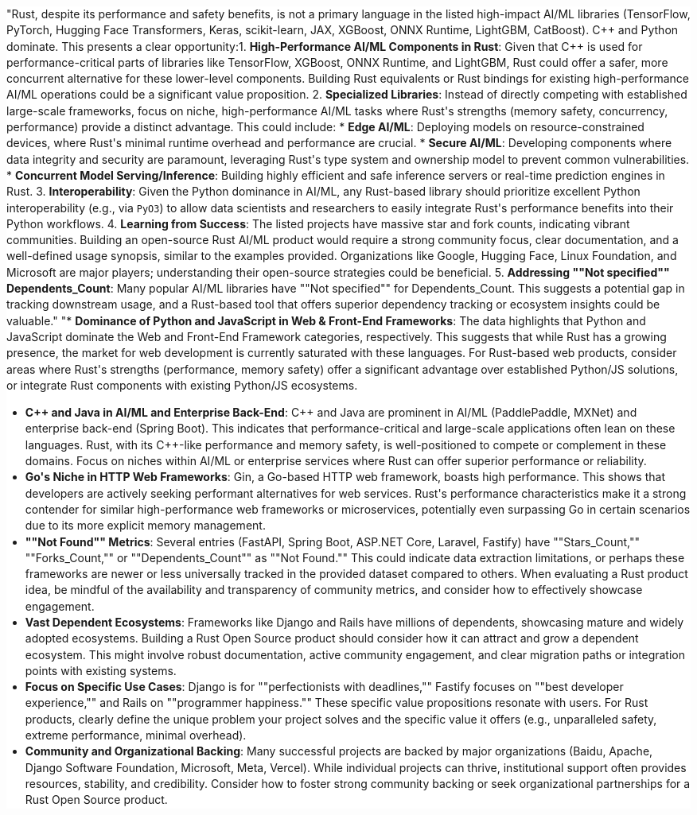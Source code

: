 "Rust, despite its performance and safety benefits, is not a primary language in the listed high-impact AI/ML libraries (TensorFlow, PyTorch, Hugging Face Transformers, Keras, scikit-learn, JAX, XGBoost, ONNX Runtime, LightGBM, CatBoost). C++ and Python dominate. This presents a clear opportunity:1.  **High-Performance AI/ML Components in Rust**: Given that C++ is used for performance-critical parts of libraries like TensorFlow, XGBoost, ONNX Runtime, and LightGBM, Rust could offer a safer, more concurrent alternative for these lower-level components. Building Rust equivalents or Rust bindings for existing high-performance AI/ML operations could be a significant value proposition.
2.  **Specialized Libraries**: Instead of directly competing with established large-scale frameworks, focus on niche, high-performance AI/ML tasks where Rust's strengths (memory safety, concurrency, performance) provide a distinct advantage. This could include:
      * **Edge AI/ML**: Deploying models on resource-constrained devices, where Rust's minimal runtime overhead and performance are crucial.
      * **Secure AI/ML**: Developing components where data integrity and security are paramount, leveraging Rust's type system and ownership model to prevent common vulnerabilities.
      * **Concurrent Model Serving/Inference**: Building highly efficient and safe inference servers or real-time prediction engines in Rust.
3.  **Interoperability**: Given the Python dominance in AI/ML, any Rust-based library should prioritize excellent Python interoperability (e.g., via `PyO3`) to allow data scientists and researchers to easily integrate Rust's performance benefits into their Python workflows.
4.  **Learning from Success**: The listed projects have massive star and fork counts, indicating vibrant communities. Building an open-source Rust AI/ML product would require a strong community focus, clear documentation, and a well-defined usage synopsis, similar to the examples provided. Organizations like Google, Hugging Face, Linux Foundation, and Microsoft are major players; understanding their open-source strategies could be beneficial.
5.  **Addressing ""Not specified"" Dependents\_Count**: Many popular AI/ML libraries have ""Not specified"" for Dependents\_Count. This suggests a potential gap in tracking downstream usage, and a Rust-based tool that offers superior dependency tracking or ecosystem insights could be valuable."
"* **Dominance of Python and JavaScript in Web & Front-End Frameworks**: The data highlights that Python and JavaScript dominate the Web and Front-End Framework categories, respectively. This suggests that while Rust has a growing presence, the market for web development is currently saturated with these languages. For Rust-based web products, consider areas where Rust's strengths (performance, memory safety) offer a significant advantage over established Python/JS solutions, or integrate Rust components with existing Python/JS ecosystems.
  * **C++ and Java in AI/ML and Enterprise Back-End**: C++ and Java are prominent in AI/ML (PaddlePaddle, MXNet) and enterprise back-end (Spring Boot). This indicates that performance-critical and large-scale applications often lean on these languages. Rust, with its C++-like performance and memory safety, is well-positioned to compete or complement in these domains. Focus on niches within AI/ML or enterprise services where Rust can offer superior performance or reliability.
  * **Go's Niche in HTTP Web Frameworks**: Gin, a Go-based HTTP web framework, boasts high performance. This shows that developers are actively seeking performant alternatives for web services. Rust's performance characteristics make it a strong contender for similar high-performance web frameworks or microservices, potentially even surpassing Go in certain scenarios due to its more explicit memory management.
  * **""Not Found"" Metrics**: Several entries (FastAPI, Spring Boot, ASP.NET Core, Laravel, Fastify) have ""Stars\_Count,"" ""Forks\_Count,"" or ""Dependents\_Count"" as ""Not Found."" This could indicate data extraction limitations, or perhaps these frameworks are newer or less universally tracked in the provided dataset compared to others. When evaluating a Rust product idea, be mindful of the availability and transparency of community metrics, and consider how to effectively showcase engagement.
  * **Vast Dependent Ecosystems**: Frameworks like Django and Rails have millions of dependents, showcasing mature and widely adopted ecosystems. Building a Rust Open Source product should consider how it can attract and grow a dependent ecosystem. This might involve robust documentation, active community engagement, and clear migration paths or integration points with existing systems.
  * **Focus on Specific Use Cases**: Django is for ""perfectionists with deadlines,"" Fastify focuses on ""best developer experience,"" and Rails on ""programmer happiness."" These specific value propositions resonate with users. For Rust products, clearly define the unique problem your project solves and the specific value it offers (e.g., unparalleled safety, extreme performance, minimal overhead).
  * **Community and Organizational Backing**: Many successful projects are backed by major organizations (Baidu, Apache, Django Software Foundation, Microsoft, Meta, Vercel). While individual projects can thrive, institutional support often provides resources, stability, and credibility. Consider how to foster strong community backing or seek organizational partnerships for a Rust Open Source product.